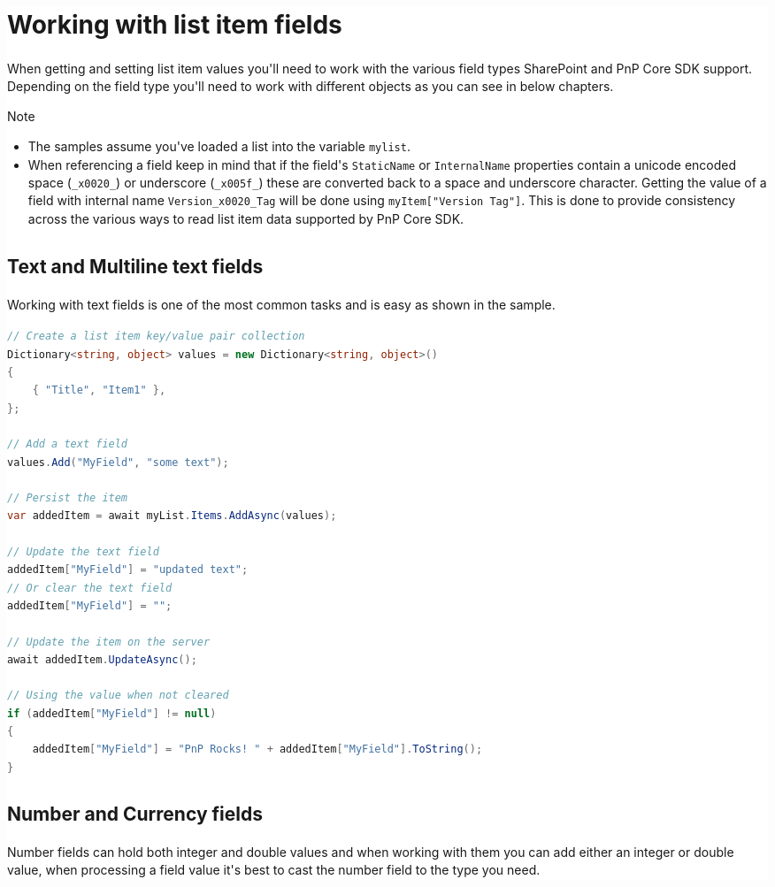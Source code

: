 # Working with list item fields

When getting and setting list item values you'll need to work with the various field types SharePoint and PnP Core SDK support. Depending on the field type you'll need to work with different objects as you can see in below chapters.

> [!Note]
> - The samples assume you've loaded a list into the variable `mylist`.
> - When referencing a field keep in mind that if the field's `StaticName` or `InternalName` properties contain a unicode encoded space (`_x0020_`) or underscore (`_x005f_`) these are converted back to a space and underscore character. Getting the value of a field with internal name `Version_x0020_Tag` will be done using `myItem["Version Tag"]`. This is done to provide consistency across the various ways to read list item data supported by PnP Core SDK.

## Text and Multiline text fields

Working with text fields is one of the most common tasks and is easy as shown in the sample.

```csharp
// Create a list item key/value pair collection
Dictionary<string, object> values = new Dictionary<string, object>()
{
    { "Title", "Item1" },
};

// Add a text field
values.Add("MyField", "some text");

// Persist the item
var addedItem = await myList.Items.AddAsync(values);

// Update the text field
addedItem["MyField"] = "updated text";
// Or clear the text field
addedItem["MyField"] = "";

// Update the item on the server
await addedItem.UpdateAsync();

// Using the value when not cleared
if (addedItem["MyField"] != null)
{
    addedItem["MyField"] = "PnP Rocks! " + addedItem["MyField"].ToString();
}
```

## Number and Currency fields

Number fields can hold both integer and double values and when working with them you can add either an integer or double value, when processing a field value it's best to cast the number field to the type you need.
